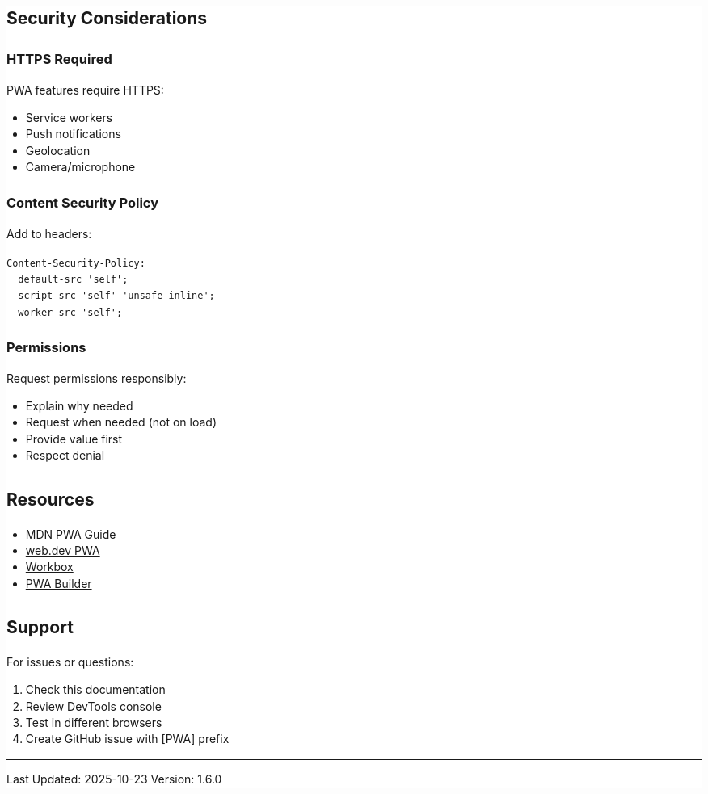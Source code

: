 ## Security Considerations

### HTTPS Required

PWA features require HTTPS:
- Service workers
- Push notifications
- Geolocation
- Camera/microphone

### Content Security Policy

Add to headers:
```
Content-Security-Policy: 
  default-src 'self';
  script-src 'self' 'unsafe-inline';
  worker-src 'self';
```

### Permissions

Request permissions responsibly:
- Explain why needed
- Request when needed (not on load)
- Provide value first
- Respect denial

## Resources

- [MDN PWA Guide](https://developer.mozilla.org/en-US/docs/Web/Progressive_web_apps)
- [web.dev PWA](https://web.dev/progressive-web-apps/)
- [Workbox](https://developers.google.com/web/tools/workbox)
- [PWA Builder](https://www.pwabuilder.com/)

## Support

For issues or questions:
1. Check this documentation
2. Review DevTools console
3. Test in different browsers
4. Create GitHub issue with [PWA] prefix

---

Last Updated: 2025-10-23
Version: 1.6.0
